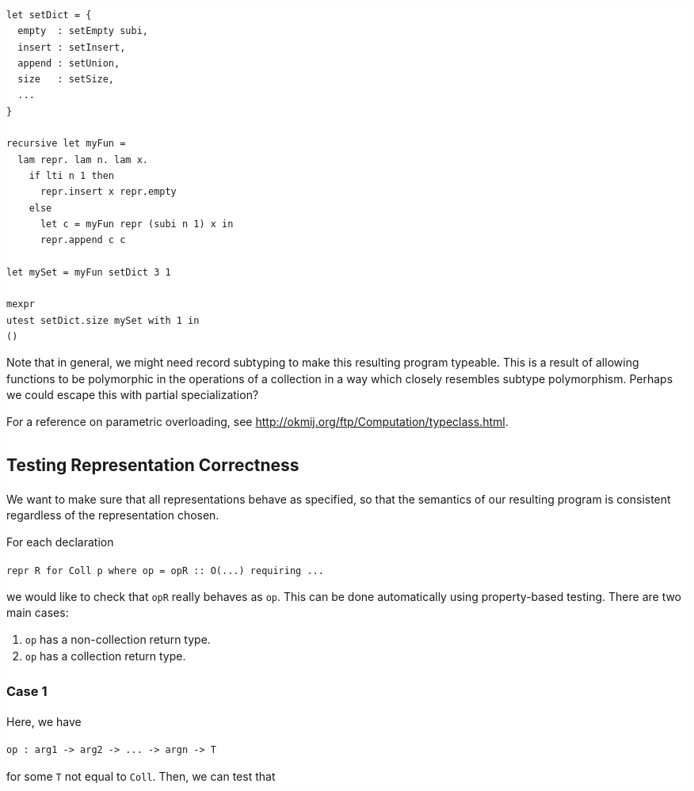     let setDict = {
      empty  : setEmpty subi,
      insert : setInsert,
      append : setUnion,
      size   : setSize,
      ...
    }

    recursive let myFun =
      lam repr. lam n. lam x.
        if lti n 1 then
          repr.insert x repr.empty
        else
          let c = myFun repr (subi n 1) x in
          repr.append c c

    let mySet = myFun setDict 3 1

    mexpr
    utest setDict.size mySet with 1 in
    ()

Note that in general, we might need record subtyping to make this
resulting program typeable. This is a result of allowing functions
to be polymorphic in the operations of a collection in a way which
closely resembles subtype polymorphism. Perhaps we could escape this
with partial specialization?

For a reference on parametric overloading, see
http://okmij.org/ftp/Computation/typeclass.html.

## Testing Representation Correctness

We want to make sure that all representations behave as specified, so
that the semantics of our resulting program is consistent regardless of
the representation chosen.

For each declaration

    repr R for Coll p where op = opR :: O(...) requiring ...

we would like to check that `opR` really behaves as `op`. This can be
done automatically using property-based testing. There are two main
cases:

  1. `op` has a non-collection return type.
  2. `op` has a collection return type.

### Case 1

Here, we have

    op : arg1 -> arg2 -> ... -> argn -> T

for some `T` not equal to `Coll`. Then, we can test that
